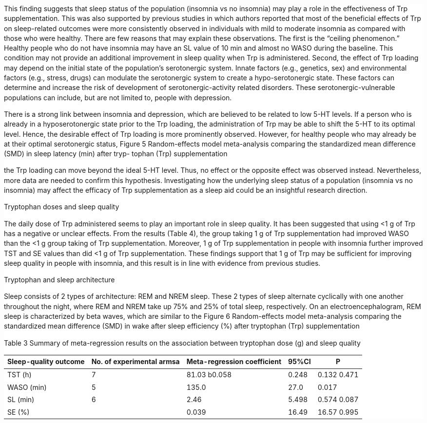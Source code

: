This finding suggests that sleep status of the population (insomnia vs no insomnia) may play a role in the effectiveness of Trp supplementation. This was also supported by previous studies in which authors reported that most of the beneficial effects of Trp on sleep-related outcomes were more consistently observed in individuals with mild to moderate insomnia as compared with those who were healthy. There are few reasons that may explain these observations. The first is the “ceiling phenomenon.” Healthy people who do not have insomnia may have an SL value of 10 min and almost no WASO during the baseline. This condition may not provide an additional improvement in sleep quality when Trp is administered. Second, the effect of Trp loading may depend on the initial state of the population’s serotonergic system. Innate factors (e.g., genetics, sex) and environmental factors (e.g., stress, drugs) can modulate the serotonergic system to create a hypo-serotonergic state. These factors can determine and increase the risk of development of serotonergic-activity related disorders. These serotonergic-vulnerable populations can include, but are not limited to, people with depression.

There is a strong link between insomnia and depression, which are believed to be related to low 5-HT levels. If a person who is already in a hyposerotonergic state prior to the Trp loading, the administration of Trp may be able to shift the 5-HT to its optimal level. Hence, the desirable effect of Trp loading is more prominently observed. However, for healthy people who may already be at their optimal serotonergic status, Figure 5 Random-effects model meta-analysis comparing the standardized mean difference (SMD) in sleep latency (min) after tryp-
tophan (Trp) supplementation

the Trp loading can move beyond the ideal 5-HT level. Thus, no effect or the opposite effect was observed instead. Nevertheless, more data are needed to confirm this hypothesis. Investigating how the underlying sleep status of a population (insomnia vs no insomnia) may affect the efficacy of Trp supplementation as a sleep aid could be an insightful research direction.

Tryptophan doses and sleep quality

The daily dose of Trp administered seems to play an important role in sleep quality. It has been suggested that using <1 g of Trp has a negative or unclear effects. From the results (Table 4), the group taking 1 g of Trp supplementation had improved WASO than the <1 g group taking of Trp supplementation. Moreover, 1 g of Trp supplementation in people with insomnia further improved TST and SE values than did <1 g of Trp supplementation. These findings support that 1 g of Trp may be sufficient for improving sleep quality in people with insomnia, and this result is in line with evidence from previous studies.

Tryptophan and sleep architecture

Sleep consists of 2 types of architecture: REM and NREM sleep. These 2 types of sleep alternate cyclically with one another throughout the night, where REM and NREM take up 75% and 25% of total sleep, respectively. On an electroencephalogram, REM sleep is characterized by beta waves, which are similar to the Figure 6 Random-effects model meta-analysis comparing the standardized mean difference (SMD) in wake after sleep efficiency (%)
after tryptophan (Trp) supplementation

Table 3 Summary of meta-regression results on the association between tryptophan dose (g) and sleep quality

| Sleep-quality outcome | No. of experimental armsa | Meta-regression coefficient | 95%CI | P |
|----------------------|--------------------------|----------------------------|-------|---|
| TST (h)              | 7                        | 81.03 b0.058               | 0.248 | 0.132 0.471 |
| WASO (min)           | 5                        | 135.0                      | 27.0  | 0.017 |
| SL (min)             | 6                        | 2.46                       | 5.498 | 0.574 0.087 |
| SE (%)               |                          | 0.039                      | 16.49 | 16.57 0.995 |
